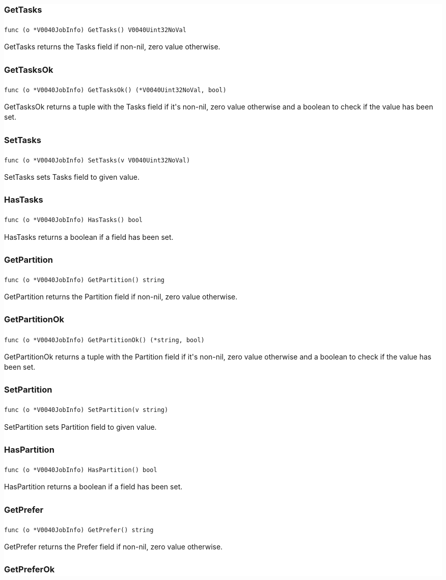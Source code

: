 ### GetTasks

`func (o *V0040JobInfo) GetTasks() V0040Uint32NoVal`

GetTasks returns the Tasks field if non-nil, zero value otherwise.

### GetTasksOk

`func (o *V0040JobInfo) GetTasksOk() (*V0040Uint32NoVal, bool)`

GetTasksOk returns a tuple with the Tasks field if it's non-nil, zero value otherwise
and a boolean to check if the value has been set.

### SetTasks

`func (o *V0040JobInfo) SetTasks(v V0040Uint32NoVal)`

SetTasks sets Tasks field to given value.

### HasTasks

`func (o *V0040JobInfo) HasTasks() bool`

HasTasks returns a boolean if a field has been set.

### GetPartition

`func (o *V0040JobInfo) GetPartition() string`

GetPartition returns the Partition field if non-nil, zero value otherwise.

### GetPartitionOk

`func (o *V0040JobInfo) GetPartitionOk() (*string, bool)`

GetPartitionOk returns a tuple with the Partition field if it's non-nil, zero value otherwise
and a boolean to check if the value has been set.

### SetPartition

`func (o *V0040JobInfo) SetPartition(v string)`

SetPartition sets Partition field to given value.

### HasPartition

`func (o *V0040JobInfo) HasPartition() bool`

HasPartition returns a boolean if a field has been set.

### GetPrefer

`func (o *V0040JobInfo) GetPrefer() string`

GetPrefer returns the Prefer field if non-nil, zero value otherwise.

### GetPreferOk
